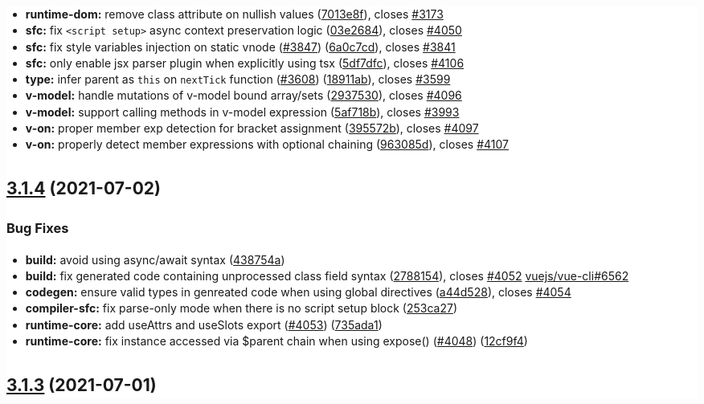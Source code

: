 - **runtime-dom:** remove class attribute on nullish values ([7013e8f](https://github.com/vuejs/vue-next/commit/7013e8f5781e838256bf07e7d5de58a974e761a8)), closes [#3173](https://github.com/vuejs/vue-next/issues/3173)
- **sfc:** fix `<script setup>` async context preservation logic ([03e2684](https://github.com/vuejs/vue-next/commit/03e26845e2c220b1350a35179acf3435e2711282)), closes [#4050](https://github.com/vuejs/vue-next/issues/4050)
- **sfc:** fix style variables injection on static vnode ([#3847](https://github.com/vuejs/vue-next/issues/3847)) ([6a0c7cd](https://github.com/vuejs/vue-next/commit/6a0c7cd9051e1b3eb1a3ce1eaadfd9c828b53daa)), closes [#3841](https://github.com/vuejs/vue-next/issues/3841)
- **sfc:** only enable jsx parser plugin when explicitly using tsx ([5df7dfc](https://github.com/vuejs/vue-next/commit/5df7dfcd71172f97a045297cdeea226e0b354a93)), closes [#4106](https://github.com/vuejs/vue-next/issues/4106)
- **type:** infer parent as `this` on `nextTick` function ([#3608](https://github.com/vuejs/vue-next/issues/3608)) ([18911ab](https://github.com/vuejs/vue-next/commit/18911abb917788106221027032bc771f0e37886d)), closes [#3599](https://github.com/vuejs/vue-next/issues/3599)
- **v-model:** handle mutations of v-model bound array/sets ([2937530](https://github.com/vuejs/vue-next/commit/2937530beff5c6bb57286c2556307859e37aa809)), closes [#4096](https://github.com/vuejs/vue-next/issues/4096)
- **v-model:** support calling methods in v-model expression ([5af718b](https://github.com/vuejs/vue-next/commit/5af718ba41f53d032fd33861494f96b70c107acd)), closes [#3993](https://github.com/vuejs/vue-next/issues/3993)
- **v-on:** proper member exp detection for bracket assignment ([395572b](https://github.com/vuejs/vue-next/commit/395572b593c300be4db698777503bebe2bba2950)), closes [#4097](https://github.com/vuejs/vue-next/issues/4097)
- **v-on:** properly detect member expressions with optional chaining ([963085d](https://github.com/vuejs/vue-next/commit/963085d18c472b13c2d3894d5bd4aac1420767f8)), closes [#4107](https://github.com/vuejs/vue-next/issues/4107)

## [3.1.4](https://github.com/vuejs/vue-next/compare/v3.1.3...v3.1.4) (2021-07-02)

### Bug Fixes

- **build:** avoid using async/await syntax ([438754a](https://github.com/vuejs/vue-next/commit/438754a0d1428d10e27d1a290beb4b81da5fdaeb))
- **build:** fix generated code containing unprocessed class field syntax ([2788154](https://github.com/vuejs/vue-next/commit/2788154f7707928f1dd3e4d9bd144f758a8c0478)), closes [#4052](https://github.com/vuejs/vue-next/issues/4052) [vuejs/vue-cli#6562](https://github.com/vuejs/vue-cli/issues/6562)
- **codegen:** ensure valid types in genreated code when using global directives ([a44d528](https://github.com/vuejs/vue-next/commit/a44d528af1227c05dedf610b6ec45504d8e58276)), closes [#4054](https://github.com/vuejs/vue-next/issues/4054)
- **compiler-sfc:** fix parse-only mode when there is no script setup block ([253ca27](https://github.com/vuejs/vue-next/commit/253ca2729d808fc051215876aa4af986e4caa43c))
- **runtime-core:** add useAttrs and useSlots export ([#4053](https://github.com/vuejs/vue-next/issues/4053)) ([735ada1](https://github.com/vuejs/vue-next/commit/735ada1507623b8d36e80b30a4f67a8af4a45c99))
- **runtime-core:** fix instance accessed via $parent chain when using expose() ([#4048](https://github.com/vuejs/vue-next/issues/4048)) ([12cf9f4](https://github.com/vuejs/vue-next/commit/12cf9f4ea148a59fd9002ecf9ea9d365829ce37c))

## [3.1.3](https://github.com/vuejs/vue-next/compare/v3.1.2...v3.1.3) (2021-07-01)

